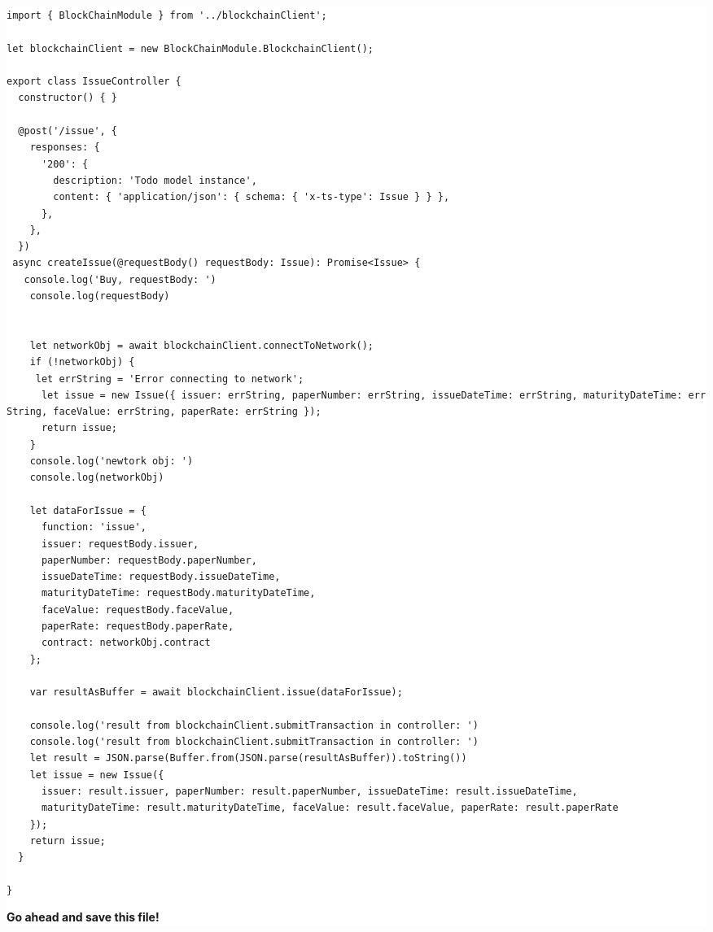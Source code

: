     import { BlockChainModule } from '../blockchainClient';

    let blockchainClient = new BlockChainModule.BlockchainClient();

    export class IssueController {
      constructor() { }

      @post('/issue', {
        responses: {
          '200': {
            description: 'Todo model instance',
            content: { 'application/json': { schema: { 'x-ts-type': Issue } } },
          },
        },
      })
     async createIssue(@requestBody() requestBody: Issue): Promise<Issue> {
       console.log('Buy, requestBody: ')
        console.log(requestBody)


        let networkObj = await blockchainClient.connectToNetwork();
        if (!networkObj) {
         let errString = 'Error connecting to network';
          let issue = new Issue({ issuer: errString, paperNumber: errString, issueDateTime: errString, maturityDateTime: errString, faceValue: errString, paperRate: errString });
          return issue;
        }
        console.log('newtork obj: ')
        console.log(networkObj)

        let dataForIssue = {
          function: 'issue',
          issuer: requestBody.issuer,
          paperNumber: requestBody.paperNumber,
          issueDateTime: requestBody.issueDateTime,
          maturityDateTime: requestBody.maturityDateTime,
          faceValue: requestBody.faceValue,
          paperRate: requestBody.paperRate,
          contract: networkObj.contract
        };

        var resultAsBuffer = await blockchainClient.issue(dataForIssue);

        console.log('result from blockchainClient.submitTransaction in controller: ')
        console.log('result from blockchainClient.submitTransaction in controller: ')
        let result = JSON.parse(Buffer.from(JSON.parse(resultAsBuffer)).toString())
        let issue = new Issue({
          issuer: result.issuer, paperNumber: result.paperNumber, issueDateTime: result.issueDateTime,
          maturityDateTime: result.maturityDateTime, faceValue: result.faceValue, paperRate: result.paperRate
        });
        return issue;
      }

    }

**Go ahead and save this file!**
    